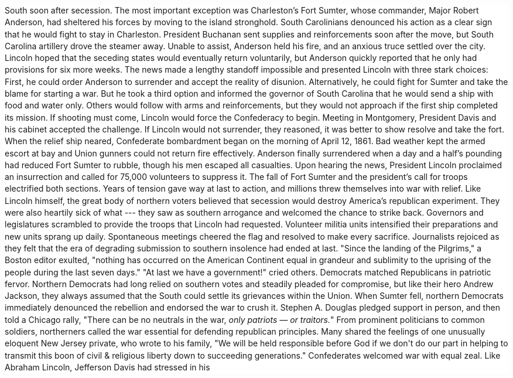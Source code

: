 South soon after secession. The most important exception was Charleston’s Fort Sumter, whose commander, Major Robert Anderson, had sheltered his forces by moving to the island stronghold. South Carolinians denounced his action as a clear sign that he would fight to stay in Charleston. President Buchanan sent supplies and reinforcements soon after the move, but South Carolina artillery drove the steamer away. Unable to assist, Anderson held his fire, and an anxious truce settled over the city. Lincoln hoped that the seceding states would eventually return voluntarily, but Anderson quickly reported that he only had provisions for six more weeks. The news made a lengthy standoff impossible and presented Lincoln with three stark choices: First, he could order Anderson to surrender and accept the reality of disunion. Alternatively, he could fight for Sumter and take the blame for starting a war. But he took a third option and informed the governor of South Carolina that he would send a ship with food and water only. Others would follow with arms and reinforcements, but they would not approach if the first ship completed its mission. If shooting must come, Lincoln would force the Confederacy to begin. Meeting in Montgomery, President Davis and his cabinet accepted the challenge. If Lincoln would not surrender, they reasoned, it was better to show resolve and take the fort. When the relief ship neared, Confederate bombardment began on the morning of April 12, 1861. Bad weather kept the armed escort at bay and Union gunners could not return fire effectively. Anderson finally surrendered when a day and a half’s pounding had reduced Fort Sumter to rubble, though his men escaped all casualties. Upon hearing the news, President Lincoln proclaimed an insurrection and called for 75,000 volunteers to suppress it. The fall of Fort Sumter and the president’s call for troops electrified both sections. Years of tension gave way at last to action, and millions threw themselves into war with relief. Like Lincoln himself, the great body of northern voters believed that secession would destroy America’s republican experiment. They were also heartily sick of what --- they saw as southern arrogance and welcomed the chance to strike back. Governors and legislatures scrambled to provide the troops that Lincoln had requested. Volunteer militia units intensified their preparations and new units sprang up daily. Spontaneous meetings cheered the flag and resolved to make every sacrifice. Journalists rejoiced as they felt that the era of degrading submission to southern insolence had ended at last. "Since the landing of the Pilgrims," a Boston editor exulted, "nothing has occurred on the American Continent equal in grandeur and sublimity to the uprising of the people during the last seven days." "At last we have a government!" cried others. Democrats matched Republicans in patriotic fervor. Northern Democrats had long relied on southern votes and steadily pleaded for compromise, but like their hero Andrew Jackson, they always assumed that the South could settle its grievances within the Union. When Sumter fell, northern Democrats immediately denounced the rebellion and endorsed the war to crush it. Stephen A. Douglas pledged support in person, and then told a Chicago rally, "There can be no neutrals in the war, *only patriots — or traitors.*" From prominent politicians to common soldiers, northerners called the war essential for defending republican principles. Many shared the feelings of one unusually eloquent New Jersey private, who wrote to his family, "We will be held responsible before God if we don't do our part in helping to transmit this boon of civil & religious liberty down to succeeding generations." Confederates welcomed war with equal zeal. Like Abraham Lincoln, Jefferson Davis had stressed in his